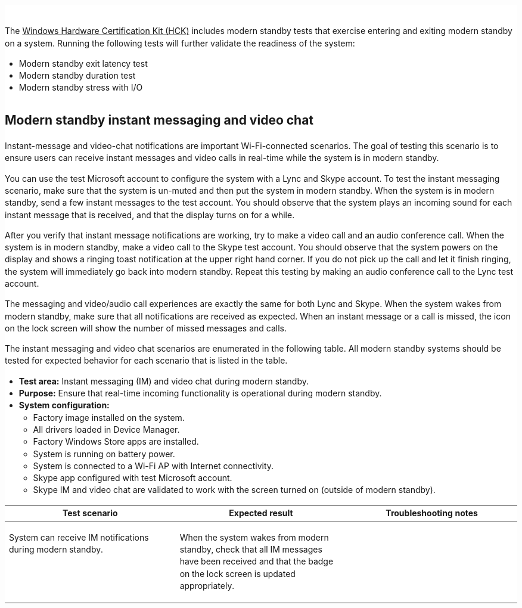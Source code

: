  

The [Windows Hardware Certification Kit (HCK)](https://msdn.microsoft.com/windows/hardware/dn913721.aspx#test) includes modern standby tests that exercise entering and exiting modern standby on a system. Running the following tests will further validate the readiness of the system:

-   Modern standby exit latency test
-   Modern standby duration test
-   Modern standby stress with I/O

## Modern standby instant messaging and video chat


Instant-message and video-chat notifications are important Wi-Fi-connected scenarios. The goal of testing this scenario is to ensure users can receive instant messages and video calls in real-time while the system is in modern standby.

You can use the test Microsoft account to configure the system with a Lync and Skype account. To test the instant messaging scenario, make sure that the system is un-muted and then put the system in modern standby. When the system is in modern standby, send a few instant messages to the test account. You should observe that the system plays an incoming sound for each instant message that is received, and that the display turns on for a while.

After you verify that instant message notifications are working, try to make a video call and an audio conference call. When the system is in modern standby, make a video call to the Skype test account. You should observe that the system powers on the display and shows a ringing toast notification at the upper right hand corner. If you do not pick up the call and let it finish ringing, the system will immediately go back into modern standby. Repeat this testing by making an audio conference call to the Lync test account.

The messaging and video/audio call experiences are exactly the same for both Lync and Skype. When the system wakes from modern standby, make sure that all notifications are received as expected. When an instant message or a call is missed, the icon on the lock screen will show the number of missed messages and calls.

The instant messaging and video chat scenarios are enumerated in the following table. All modern standby systems should be tested for expected behavior for each scenario that is listed in the table.

-   **Test area:** Instant messaging (IM) and video chat during modern standby.
-   **Purpose:** Ensure that real-time incoming functionality is operational during modern standby.
-   **System configuration:**
    -   Factory image installed on the system.
    -   All drivers loaded in Device Manager.
    -   Factory Windows Store apps are installed.
    -   System is running on battery power.
    -   System is connected to a Wi-Fi AP with Internet connectivity.
    -   Skype app configured with test Microsoft account.
    -   Skype IM and video chat are validated to work with the screen turned on (outside of modern standby).

<table>
<colgroup>
<col width="33%" />
<col width="33%" />
<col width="33%" />
</colgroup>
<thead>
<tr class="header">
<th>Test scenario</th>
<th>Expected result</th>
<th>Troubleshooting notes</th>
</tr>
</thead>
<tbody>
<tr class="odd">
<td><p>System can receive IM notifications during modern standby.</p></td>
<td><p>When the system wakes from modern standby, check that all IM messages have been received and that the badge on the lock screen is updated appropriately.</p></td>